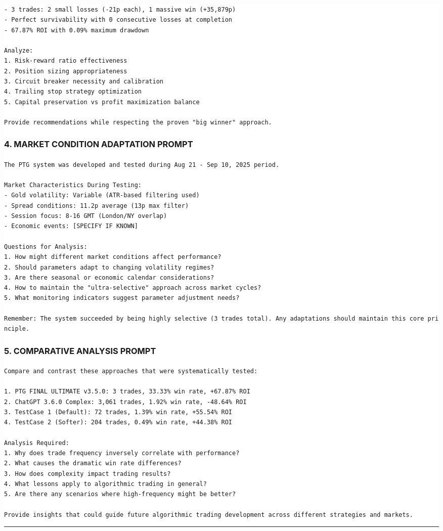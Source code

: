 ```
- 3 trades: 2 small losses (-21p each), 1 massive win (+35,879p)
- Perfect survivability with 0 consecutive losses at completion
- 67.87% ROI with 0.09% maximum drawdown

Analyze:
1. Risk-reward ratio effectiveness
2. Position sizing appropriateness 
3. Circuit breaker necessity and calibration
4. Trailing stop strategy optimization
5. Capital preservation vs profit maximization balance

Provide recommendations while respecting the proven "big winner" approach.
```

### 4. MARKET CONDITION ADAPTATION PROMPT
```
The PTG system was developed and tested during Aug 21 - Sep 10, 2025 period. 

Market Characteristics During Testing:
- Gold volatility: Variable (ATR-based filtering used)
- Spread conditions: 11.2p average (13p max filter)
- Session focus: 8-16 GMT (London/NY overlap)
- Economic events: [SPECIFY IF KNOWN]

Questions for Analysis:
1. How might different market conditions affect performance?
2. Should parameters adapt to changing volatility regimes?
3. Are there seasonal or economic calendar considerations?
4. How to maintain the "ultra-selective" approach across market cycles?
5. What monitoring indicators suggest parameter adjustment needs?

Remember: The system succeeded by being highly selective (3 trades total). Any adaptations should maintain this core principle.
```

### 5. COMPARATIVE ANALYSIS PROMPT
```
Compare and contrast these approaches that were systematically tested:

1. PTG FINAL ULTIMATE v3.5.0: 3 trades, 33.33% win rate, +67.87% ROI
2. ChatGPT 3.6.0 Complex: 3,061 trades, 1.92% win rate, -48.64% ROI  
3. TestCase 1 (Default): 72 trades, 1.39% win rate, +55.54% ROI
4. TestCase 2 (Softer): 204 trades, 0.49% win rate, +44.38% ROI

Analysis Required:
1. Why does trade frequency inversely correlate with performance?
2. What causes the dramatic win rate differences?
3. How does complexity impact trading results?
4. What lessons apply to algorithmic trading in general?
5. Are there any scenarios where high-frequency might be better?

Provide insights that could guide future algorithmic trading development across different strategies and markets.
```

---